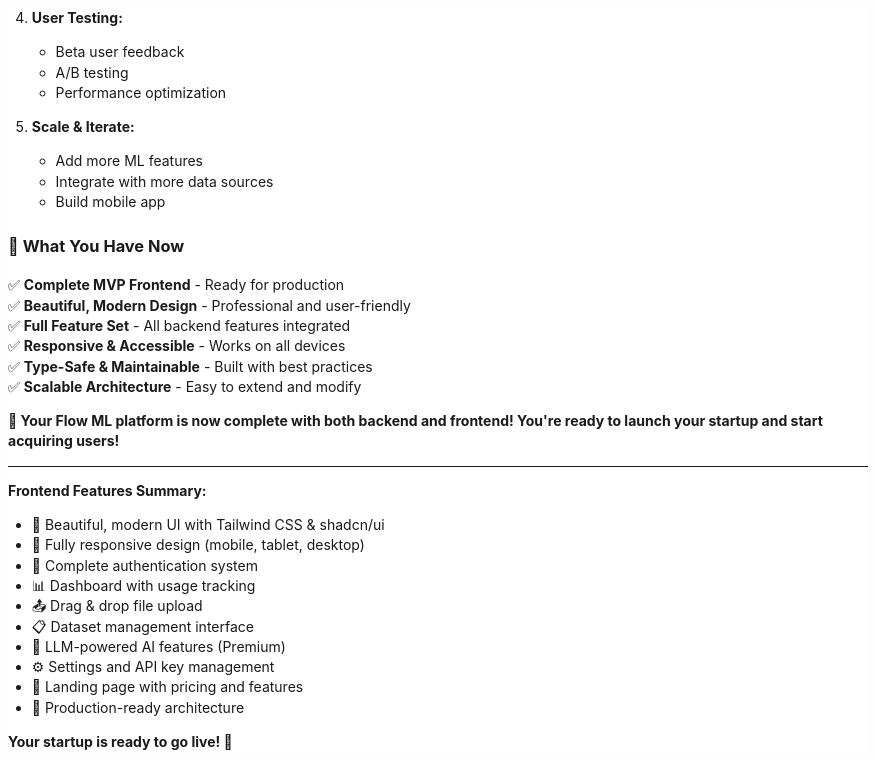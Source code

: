 4. **User Testing:**
   - Beta user feedback
   - A/B testing
   - Performance optimization

5. **Scale & Iterate:**
   - Add more ML features
   - Integrate with more data sources
   - Build mobile app

### 🎉 **What You Have Now**

✅ **Complete MVP Frontend** - Ready for production  
✅ **Beautiful, Modern Design** - Professional and user-friendly  
✅ **Full Feature Set** - All backend features integrated  
✅ **Responsive & Accessible** - Works on all devices  
✅ **Type-Safe & Maintainable** - Built with best practices  
✅ **Scalable Architecture** - Easy to extend and modify  

**🚀 Your Flow ML platform is now complete with both backend and frontend! You're ready to launch your startup and start acquiring users!**

---

**Frontend Features Summary:**
- 🎨 Beautiful, modern UI with Tailwind CSS & shadcn/ui
- 📱 Fully responsive design (mobile, tablet, desktop)
- 🔐 Complete authentication system
- 📊 Dashboard with usage tracking
- 📤 Drag & drop file upload
- 📋 Dataset management interface
- 🤖 LLM-powered AI features (Premium)
- ⚙️ Settings and API key management
- 🎯 Landing page with pricing and features
- 🚀 Production-ready architecture

**Your startup is ready to go live! 🎉**
